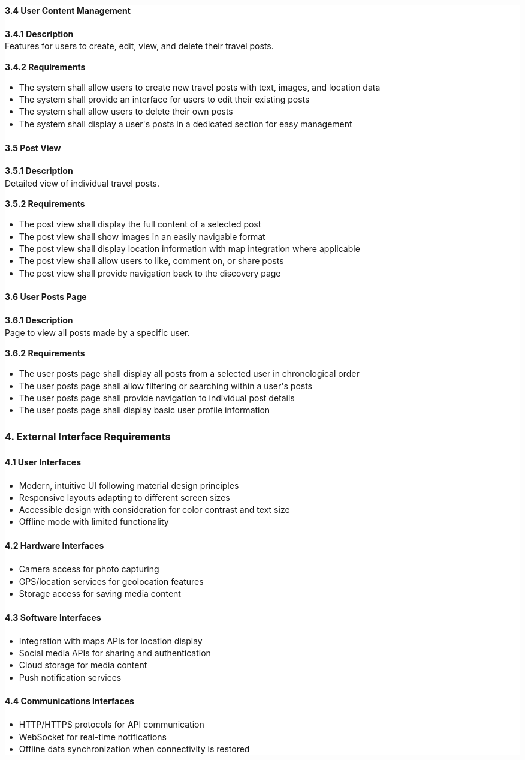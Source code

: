 #### 3.4 User Content Management
**3.4.1 Description**  
Features for users to create, edit, view, and delete their travel posts.

**3.4.2 Requirements**
- The system shall allow users to create new travel posts with text, images, and location data
- The system shall provide an interface for users to edit their existing posts
- The system shall allow users to delete their own posts
- The system shall display a user's posts in a dedicated section for easy management

#### 3.5 Post View
**3.5.1 Description**  
Detailed view of individual travel posts.

**3.5.2 Requirements**
- The post view shall display the full content of a selected post
- The post view shall show images in an easily navigable format
- The post view shall display location information with map integration where applicable
- The post view shall allow users to like, comment on, or share posts
- The post view shall provide navigation back to the discovery page

#### 3.6 User Posts Page
**3.6.1 Description**  
Page to view all posts made by a specific user.

**3.6.2 Requirements**
- The user posts page shall display all posts from a selected user in chronological order
- The user posts page shall allow filtering or searching within a user's posts
- The user posts page shall provide navigation to individual post details
- The user posts page shall display basic user profile information

### 4. External Interface Requirements

#### 4.1 User Interfaces
- Modern, intuitive UI following material design principles
- Responsive layouts adapting to different screen sizes
- Accessible design with consideration for color contrast and text size
- Offline mode with limited functionality

#### 4.2 Hardware Interfaces
- Camera access for photo capturing
- GPS/location services for geolocation features
- Storage access for saving media content

#### 4.3 Software Interfaces
- Integration with maps APIs for location display
- Social media APIs for sharing and authentication
- Cloud storage for media content
- Push notification services

#### 4.4 Communications Interfaces
- HTTP/HTTPS protocols for API communication
- WebSocket for real-time notifications
- Offline data synchronization when connectivity is restored
